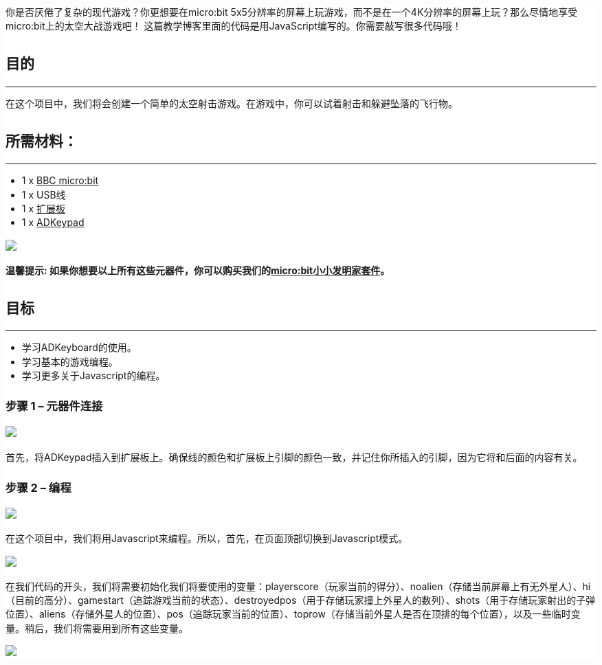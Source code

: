 你是否厌倦了复杂的现代游戏？你更想要在micro:bit 5x5分辨率的屏幕上玩游戏，而不是在一个4K分辨率的屏幕上玩？那么尽情地享受micro:bit上的太空大战游戏吧！ 这篇教学博客里面的代码是用JavaScript编写的。你需要敲写很多代码哦！


## 目的  
---

在这个项目中，我们将会创建一个简单的太空射击游戏。在游戏中，你可以试着射击和躲避坠落的飞行物。


## 所需材料：  
---

- 1 x [BBC micro:bit](http://www.elecfreaks.com/estore/micro-bit-board.html)
- 1 x USB线
- 1 x [扩展板](http://www.elecfreaks.com/estore/elecfreaks-micro-bit-breakout-board.html)
- 1 x [ADKeypad](http://www.elecfreaks.com/estore/octopus-adkeypad.html)

![](http://www.elecfreaks.com/estore/download/spaceshooter-1.jpg)

**温馨提示: 如果你想要以上所有这些元器件，你可以购买我们的[micro:bit小小发明家套件](https://item.taobao.com/item.htm?spm=a230r.7195193.1997079397.9.z3IMPf&id=564707672256&abbucket=5)。**


## 目标  
---

- 学习ADKeyboard的使用。
- 学习基本的游戏编程。
- 学习更多关于Javascript的编程。


### 步骤 1 – 元器件连接  

![](http://www.elecfreaks.com/estore/download/spaceshooter-2.jpg)

首先，将ADKeypad插入到扩展板上。确保线的颜色和扩展板上引脚的颜色一致，并记住你所插入的引脚，因为它将和后面的内容有关。


### 步骤 2 – 编程  

![](http://www.elecfreaks.com/estore/download/spaceshooter-5.png)

在这个项目中，我们将用Javascript来编程。所以，首先，在页面顶部切换到Javascript模式。

![](http://www.elecfreaks.com/estore/download/spaceshooter-6.png)

在我们代码的开头，我们将需要初始化我们将要使用的变量：playerscore（玩家当前的得分）、noalien（存储当前屏幕上有无外星人）、hi（目前的高分）、gamestart（追踪游戏当前的状态）、destroyedpos（用于存储玩家撞上外星人的数列）、shots（用于存储玩家射出的子弹位置）、aliens（存储外星人的位置）、pos（追踪玩家当前的位置）、toprow（存储当前外星人是否在顶排的每个位置），以及一些临时变量。稍后，我们将需要用到所有这些变量。

![](http://www.elecfreaks.com/estore/download/spaceshooter-7.png)
